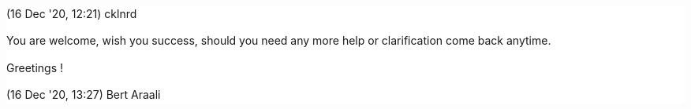 <span class="comment-age">(16 Dec '20, 12:21)</span> <span class="comment-user userinfo">cklnrd</span>
</div>
</div>
<span id="77951"></span>
<div id="comment-77951" class="comment">
<div id="post-77951-score" class="comment-score">
&#10;</div>
<div class="comment-text">
<p>You are welcome, wish you success, should you need any more help or clarification come back anytime.</p>
<p>Greetings !</p>
</div>
<div id="comment-77951-info" class="comment-info">
<span class="comment-age">(16 Dec '20, 13:27)</span> <span class="comment-user userinfo">Bert Araali</span>
</div>
</div>
</div>
<div id="comment-tools-77937" class="comment-tools">
&#10;</div>
<div class="clear">
&#10;</div>
<div id="comment-77937-form-container" class="comment-form-container">
&#10;</div>
<div class="clear">
&#10;</div>
</div></td>
</tr>
</tbody>
</table>

</div>

<div class="paginator-container-left">

</div>

</div>

</div>

